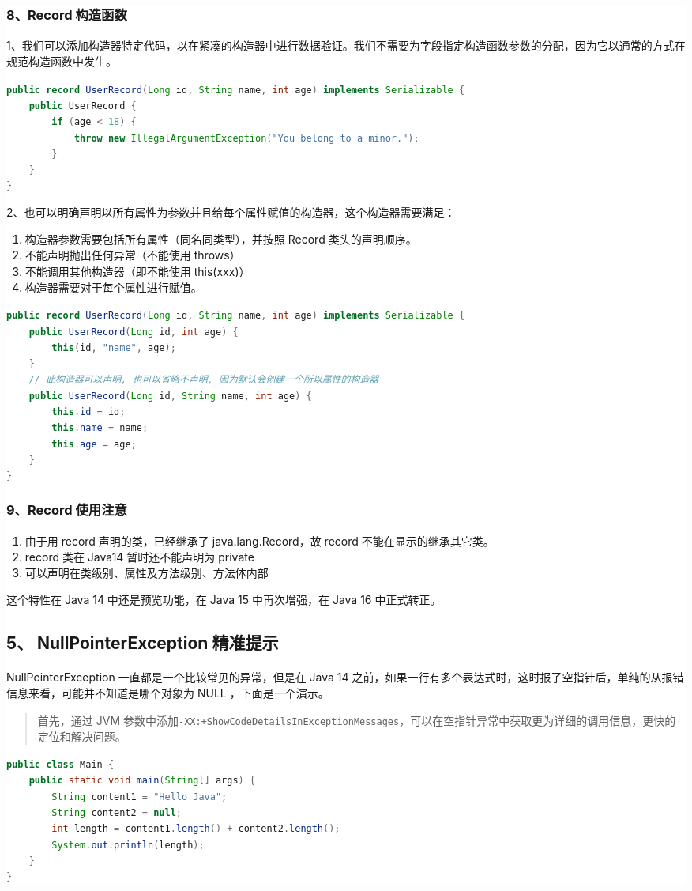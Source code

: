 

### 8、Record 构造函数

1、我们可以添加构造器特定代码，以在紧凑的构造器中进行数据验证。我们不需要为字段指定构造函数参数的分配，因为它以通常的方式在规范构造函数中发生。

```java
public record UserRecord(Long id, String name, int age) implements Serializable {
    public UserRecord {
        if (age < 18) {
            throw new IllegalArgumentException("You belong to a minor.");
        }
    }
}
```

2、也可以明确声明以所有属性为参数并且给每个属性赋值的构造器，这个构造器需要满足：

1. 构造器参数需要包括所有属性（同名同类型），并按照 Record 类头的声明顺序。
2. 不能声明抛出任何异常（不能使用 throws）
3. 不能调用其他构造器（即不能使用 this(xxx)）
4. 构造器需要对于每个属性进行赋值。

```java
public record UserRecord(Long id, String name, int age) implements Serializable {
    public UserRecord(Long id, int age) {
        this(id, "name", age);
    }
    // 此构造器可以声明, 也可以省略不声明, 因为默认会创建一个所以属性的构造器
    public UserRecord(Long id, String name, int age) {
        this.id = id;
        this.name = name;
        this.age = age;
    }
}
```



### 9、Record 使用注意

1. 由于用 record 声明的类，已经继承了 java.lang.Record，故 record 不能在显示的继承其它类。
2. record 类在 Java14 暂时还不能声明为 private
3. 可以声明在类级别、属性及方法级别、方法体内部

这个特性在 Java 14 中还是预览功能，在 Java 15 中再次增强，在 Java 16 中正式转正。



## 5、 NullPointerException 精准提示

NullPointerException 一直都是一个比较常见的异常，但是在 Java 14 之前，如果一行有多个表达式时，这时报了空指针后，单纯的从报错信息来看，可能并不知道是哪个对象为 NULL ，下面是一个演示。

> 首先，通过 JVM 参数中添加`-XX:+ShowCodeDetailsInExceptionMessages`，可以在空指针异常中获取更为详细的调用信息，更快的定位和解决问题。

```java
public class Main {
    public static void main(String[] args) {
        String content1 = "Hello Java";
        String content2 = null;
        int length = content1.length() + content2.length();
        System.out.println(length);
    }
}
```
